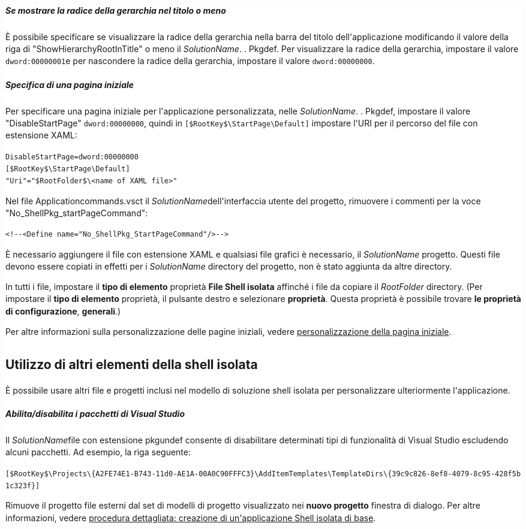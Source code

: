##### <a name="whether-or-not-to-show-the-hierarchy-root-in-the-title"></a>Se mostrare la radice della gerarchia nel titolo o meno  
 È possibile specificare se visualizzare la radice della gerarchia nella barra del titolo dell'applicazione modificando il valore della riga di "ShowHierarchyRootInTitle" o meno il *SolutionName*. . Pkgdef. Per visualizzare la radice della gerarchia, impostare il valore `dword:00000001`e per nascondere la radice della gerarchia, impostare il valore `dword:00000000`.  
  
##### <a name="specifying-a-start-page"></a>Specifica di una pagina iniziale  
 Per specificare una pagina iniziale per l'applicazione personalizzata, nelle *SolutionName*. . Pkgdef, impostare il valore "DisableStartPage" `dword:00000000`, quindi in `[$RootKey$\StartPage\Default]` impostare l'URI per il percorso del file con estensione XAML:  
  
```  
DisableStartPage=dword:00000000  
[$RootKey$\StartPage\Default]  
"Uri"="$RootFolder$\<name of XAML file>"  
```  
  
 Nel file Applicationcommands.vsct il *SolutionName*dell'interfaccia utente del progetto, rimuovere i commenti per la voce "No_ShellPkg_startPageCommand":  
  
```  
<!--<Define name="No_ShellPkg_StartPageCommand"/>-->  
```  
  
 È necessario aggiungere il file con estensione XAML e qualsiasi file grafici è necessario, il *SolutionName* progetto. Questi file devono essere copiati in effetti per i *SolutionName* directory del progetto, non è stato aggiunta da altre directory.  
  
 In tutti i file, impostare il **tipo di elemento** proprietà **File Shell isolata** affinché i file da copiare il *$RootFolder$* directory. (Per impostare il **tipo di elemento** proprietà, il pulsante destro e selezionare **proprietà**. Questa proprietà è possibile trovare **le proprietà di configurazione**, **generali**.)  
  
 Per altre informazioni sulla personalizzazione delle pagine iniziali, vedere [personalizzazione della pagina iniziale](../ide/customizing-the-start-page-for-visual-studio.md).  
  
## <a name="using-other-elements-of-the-isolated-shell"></a>Utilizzo di altri elementi della shell isolata  
 È possibile usare altri file e progetti inclusi nel modello di soluzione shell isolata per personalizzare ulteriormente l'applicazione.  
  
##### <a name="enabledisable-visual-studio-packages"></a>Abilita/disabilita i pacchetti di Visual Studio  
 Il *SolutionName*file con estensione pkgundef consente di disabilitare determinati tipi di funzionalità di Visual Studio escludendo alcuni pacchetti. Ad esempio, la riga seguente:  
  
```  
[$RootKey$\Projects\{A2FE74E1-B743-11d0-AE1A-00A0C90FFFC3}\AddItemTemplates\TemplateDirs\{39c9c826-8ef8-4079-8c95-428f5b1c323f}]  
```  
  
 Rimuove il progetto file esterni dal set di modelli di progetto visualizzato nei **nuovo progetto** finestra di dialogo. Per altre informazioni, vedere [procedura dettagliata: creazione di un'applicazione Shell isolata di base](../extensibility/walkthrough-creating-a-basic-isolated-shell-application.md).  
  
